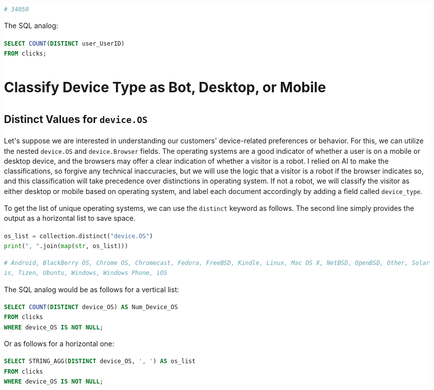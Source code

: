 <p></p>

```python
# 34050
```

The SQL analog:

```sql
SELECT COUNT(DISTINCT user_UserID)
FROM clicks;
```



# Classify Device Type as Bot, Desktop, or Mobile

## Distinct Values for <code>device.OS</code>


Let's suppose we are interested in understanding our customers' device-related preferences or behavior. For this, we can utilize the nested <code>device.OS</code> and <code>device.Browser</code> fields. The operating systems are a good indicator of whether a user is on a mobile or desktop device, and the browsers may offer a clear indication of whether a visitor is a robot. I relied on AI to make the classifications, so forgive any technical inaccuracies, but we will use the logic that a visitor is a robot if the browser indicates so, and this classification will take precedence over distinctions in operating system. If not a robot, we will classify the visitor as either desktop or mobile based on operating system, and label each document accordingly by adding a field called <code>device_type</code>.

To get the list of unique operating systems, we can use the <code>distinct</code> keyword as follows. The second line simply provides the output as a horizontal list to save space.

```python
os_list = collection.distinct("device.OS")
print(", ".join(map(str, os_list)))
```

<p></p>

```python
# Android, BlackBerry OS, Chrome OS, Chromecast, Fedora, FreeBSD, Kindle, Linux, Mac OS X, NetBSD, OpenBSD, Other, Solaris, Tizen, Ubuntu, Windows, Windows Phone, iOS
```

The SQL analog would be as follows for a vertical list:

```sql
SELECT COUNT(DISTINCT device_OS) AS Num_Device_OS
FROM clicks
WHERE device_OS IS NOT NULL;
```

Or as follows for a horizontal one:

```sql
SELECT STRING_AGG(DISTINCT device_OS, ', ') AS os_list
FROM clicks
WHERE device_OS IS NOT NULL; 
```

